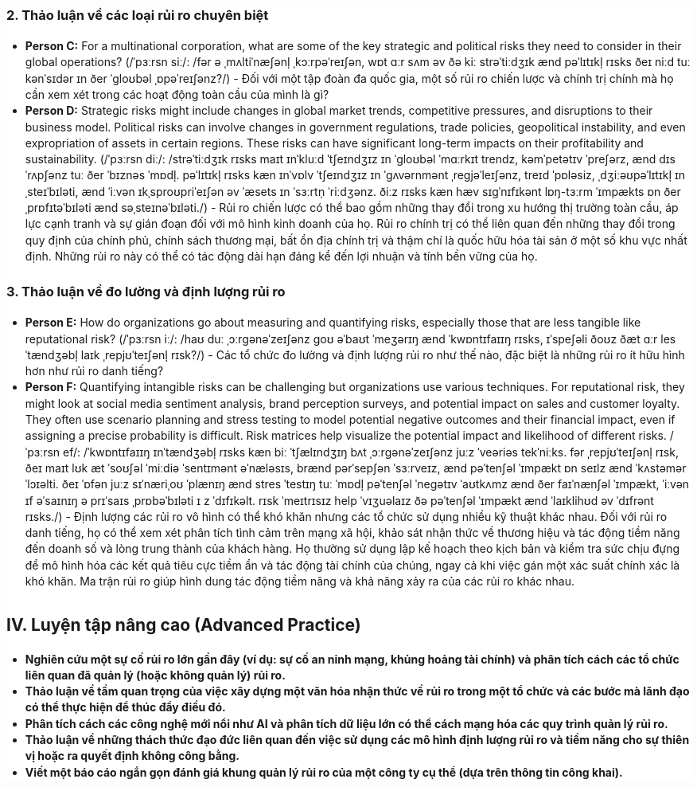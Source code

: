 ### 2. Thảo luận về các loại rủi ro chuyên biệt

* **Person C:** For a multinational corporation, what are some of the key strategic and political risks they need to consider in their global operations? (/ˈpɜːrsn siː/: /fər ə ˌmʌltiˈnæʃənl̩ ˌkɔːrpəˈreɪʃən, wɒt ɑːr sʌm əv ðə kiː strəˈtiːdʒɪk ænd pəˈlɪtɪkl̩ rɪsks ðeɪ niːd tuː kənˈsɪdər ɪn ðer ˈɡloʊbəl ˌɒpəˈreɪʃənz?/) - Đối với một tập đoàn đa quốc gia, một số rủi ro chiến lược và chính trị chính mà họ cần xem xét trong các hoạt động toàn cầu của mình là gì?
* **Person D:** Strategic risks might include changes in global market trends, competitive pressures, and disruptions to their business model. Political risks can involve changes in government regulations, trade policies, geopolitical instability, and even expropriation of assets in certain regions. These risks can have significant long-term impacts on their profitability and sustainability. (/ˈpɜːrsn diː/: /strəˈtiːdʒɪk rɪsks maɪt ɪnˈkluːd ˈtʃeɪndʒɪz ɪn ˈɡloʊbəl ˈmɑːrkɪt trendz, kəmˈpetətɪv ˈpreʃərz, ænd dɪsˈrʌpʃənz tuː ðer ˈbɪznəs ˈmɒdl̩. pəˈlɪtɪkl̩ rɪsks kæn ɪnˈvɒlv ˈtʃeɪndʒɪz ɪn ˈɡʌvərnmənt ˌreɡjəˈleɪʃənz, treɪd ˈpɒləsiz, ˌdʒiːəʊpəˈlɪtɪkl̩ ɪnˌsteɪˈbɪləti, ænd ˈiːvən ɪkˌsproʊpriˈeɪʃən əv ˈæsets ɪn ˈsɜːrtn̩ ˈriːdʒənz. ðiːz rɪsks kæn hæv sɪɡˈnɪfɪkənt lɒŋ-tɜːrm ˈɪmpækts ɒn ðer ˌprɒfɪtəˈbɪləti ænd səˌsteɪnəˈbɪləti./) - Rủi ro chiến lược có thể bao gồm những thay đổi trong xu hướng thị trường toàn cầu, áp lực cạnh tranh và sự gián đoạn đối với mô hình kinh doanh của họ. Rủi ro chính trị có thể liên quan đến những thay đổi trong quy định của chính phủ, chính sách thương mại, bất ổn địa chính trị và thậm chí là quốc hữu hóa tài sản ở một số khu vực nhất định. Những rủi ro này có thể có tác động dài hạn đáng kể đến lợi nhuận và tính bền vững của họ.

### 3. Thảo luận về đo lường và định lượng rủi ro

* **Person E:** How do organizations go about measuring and quantifying risks, especially those that are less tangible like reputational risk? (/ˈpɜːrsn iː/: /haʊ duː ˌɔːrɡənəˈzeɪʃənz ɡoʊ əˈbaʊt ˈmeʒərɪŋ ænd ˈkwɒntɪfaɪɪŋ rɪsks, ɪˈspeʃəli ðoʊz ðæt ɑːr les ˈtændʒəbl̩ laɪk ˌrepjʊˈteɪʃənl̩ rɪsk?/) - Các tổ chức đo lường và định lượng rủi ro như thế nào, đặc biệt là những rủi ro ít hữu hình hơn như rủi ro danh tiếng?
* **Person F:** Quantifying intangible risks can be challenging but organizations use various techniques. For reputational risk, they might look at social media sentiment analysis, brand perception surveys, and potential impact on sales and customer loyalty. They often use scenario planning and stress testing to model potential negative outcomes and their financial impact, even if assigning a precise probability is difficult. Risk matrices help visualize the potential impact and likelihood of different risks. /ˈpɜːrsn ef/: /ˈkwɒntɪfaɪɪŋ ɪnˈtændʒəbl̩ rɪsks kæn biː ˈtʃælɪndʒɪŋ bʌt ˌɔːrɡənəˈzeɪʃənz juːz ˈveəriəs tekˈniːks. fər ˌrepjʊˈteɪʃənl̩ rɪsk, ðeɪ maɪt lʊk æt ˈsoʊʃəl ˈmiːdiə ˈsentɪmənt əˈnæləsɪs, brænd pərˈsepʃən ˈsɜːrveɪz, ænd pəˈtenʃəl ˈɪmpækt ɒn seɪlz ænd ˈkʌstəmər ˈlɔɪəlti. ðeɪ ˈɒfən juːz sɪˈnæriˌoʊ ˈplænɪŋ ænd stres ˈtestɪŋ tuː ˈmɒdl̩ pəˈtenʃəl ˈneɡətɪv ˈaʊtkʌmz ænd ðer faɪˈnænʃəl ˈɪmpækt, ˈiːvən ɪf əˈsaɪnɪŋ ə prɪˈsaɪs ˌprɒbəˈbɪləti ɪ
z ˈdɪfɪkəlt. rɪsk ˈmeɪtrɪsɪz help ˈvɪʒuəlaɪz ðə pəˈtenʃəl ˈɪmpækt ænd ˈlaɪklihʊd əv ˈdɪfrənt rɪsks./) - Định lượng các rủi ro vô hình có thể khó khăn nhưng các tổ chức sử dụng nhiều kỹ thuật khác nhau. Đối với rủi ro danh tiếng, họ có thể xem xét phân tích tình cảm trên mạng xã hội, khảo sát nhận thức về thương hiệu và tác động tiềm năng đến doanh số và lòng trung thành của khách hàng. Họ thường sử dụng lập kế hoạch theo kịch bản và kiểm tra sức chịu đựng để mô hình hóa các kết quả tiêu cực tiềm ẩn và tác động tài chính của chúng, ngay cả khi việc gán một xác suất chính xác là khó khăn. Ma trận rủi ro giúp hình dung tác động tiềm năng và khả năng xảy ra của các rủi ro khác nhau.

## IV. Luyện tập nâng cao (Advanced Practice)

* **Nghiên cứu một sự cố rủi ro lớn gần đây (ví dụ: sự cố an ninh mạng, khủng hoảng tài chính) và phân tích cách các tổ chức liên quan đã quản lý (hoặc không quản lý) rủi ro.**
* **Thảo luận về tầm quan trọng của việc xây dựng một văn hóa nhận thức về rủi ro trong một tổ chức và các bước mà lãnh đạo có thể thực hiện để thúc đẩy điều đó.**
* **Phân tích cách các công nghệ mới nổi như AI và phân tích dữ liệu lớn có thể cách mạng hóa các quy trình quản lý rủi ro.**
* **Thảo luận về những thách thức đạo đức liên quan đến việc sử dụng các mô hình định lượng rủi ro và tiềm năng cho sự thiên vị hoặc ra quyết định không công bằng.**
* **Viết một báo cáo ngắn gọn đánh giá khung quản lý rủi ro của một công ty cụ thể (dựa trên thông tin công khai).**
